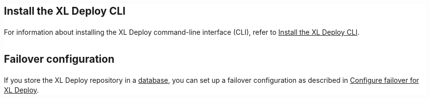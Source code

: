 ## Install the XL Deploy CLI

For information about installing the XL Deploy command-line interface (CLI), refer to [Install the XL Deploy CLI](/xl-deploy/how-to/install-the-xl-deploy-cli.html).

## Failover configuration

If you store the XL Deploy repository in a [database](/xl-deploy/how-to/configure-the-xl-deploy-repository.html#using-a-database), you can set up a failover configuration as described in [Configure failover for XL Deploy](/xl-deploy/how-to/configure-failover.html).
